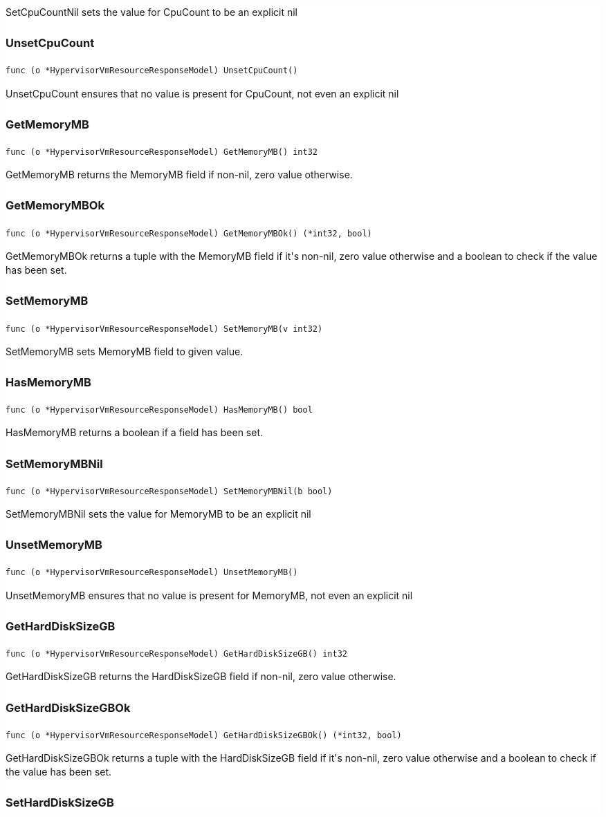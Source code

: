  SetCpuCountNil sets the value for CpuCount to be an explicit nil

### UnsetCpuCount
`func (o *HypervisorVmResourceResponseModel) UnsetCpuCount()`

UnsetCpuCount ensures that no value is present for CpuCount, not even an explicit nil
### GetMemoryMB

`func (o *HypervisorVmResourceResponseModel) GetMemoryMB() int32`

GetMemoryMB returns the MemoryMB field if non-nil, zero value otherwise.

### GetMemoryMBOk

`func (o *HypervisorVmResourceResponseModel) GetMemoryMBOk() (*int32, bool)`

GetMemoryMBOk returns a tuple with the MemoryMB field if it's non-nil, zero value otherwise
and a boolean to check if the value has been set.

### SetMemoryMB

`func (o *HypervisorVmResourceResponseModel) SetMemoryMB(v int32)`

SetMemoryMB sets MemoryMB field to given value.

### HasMemoryMB

`func (o *HypervisorVmResourceResponseModel) HasMemoryMB() bool`

HasMemoryMB returns a boolean if a field has been set.

### SetMemoryMBNil

`func (o *HypervisorVmResourceResponseModel) SetMemoryMBNil(b bool)`

 SetMemoryMBNil sets the value for MemoryMB to be an explicit nil

### UnsetMemoryMB
`func (o *HypervisorVmResourceResponseModel) UnsetMemoryMB()`

UnsetMemoryMB ensures that no value is present for MemoryMB, not even an explicit nil
### GetHardDiskSizeGB

`func (o *HypervisorVmResourceResponseModel) GetHardDiskSizeGB() int32`

GetHardDiskSizeGB returns the HardDiskSizeGB field if non-nil, zero value otherwise.

### GetHardDiskSizeGBOk

`func (o *HypervisorVmResourceResponseModel) GetHardDiskSizeGBOk() (*int32, bool)`

GetHardDiskSizeGBOk returns a tuple with the HardDiskSizeGB field if it's non-nil, zero value otherwise
and a boolean to check if the value has been set.

### SetHardDiskSizeGB
